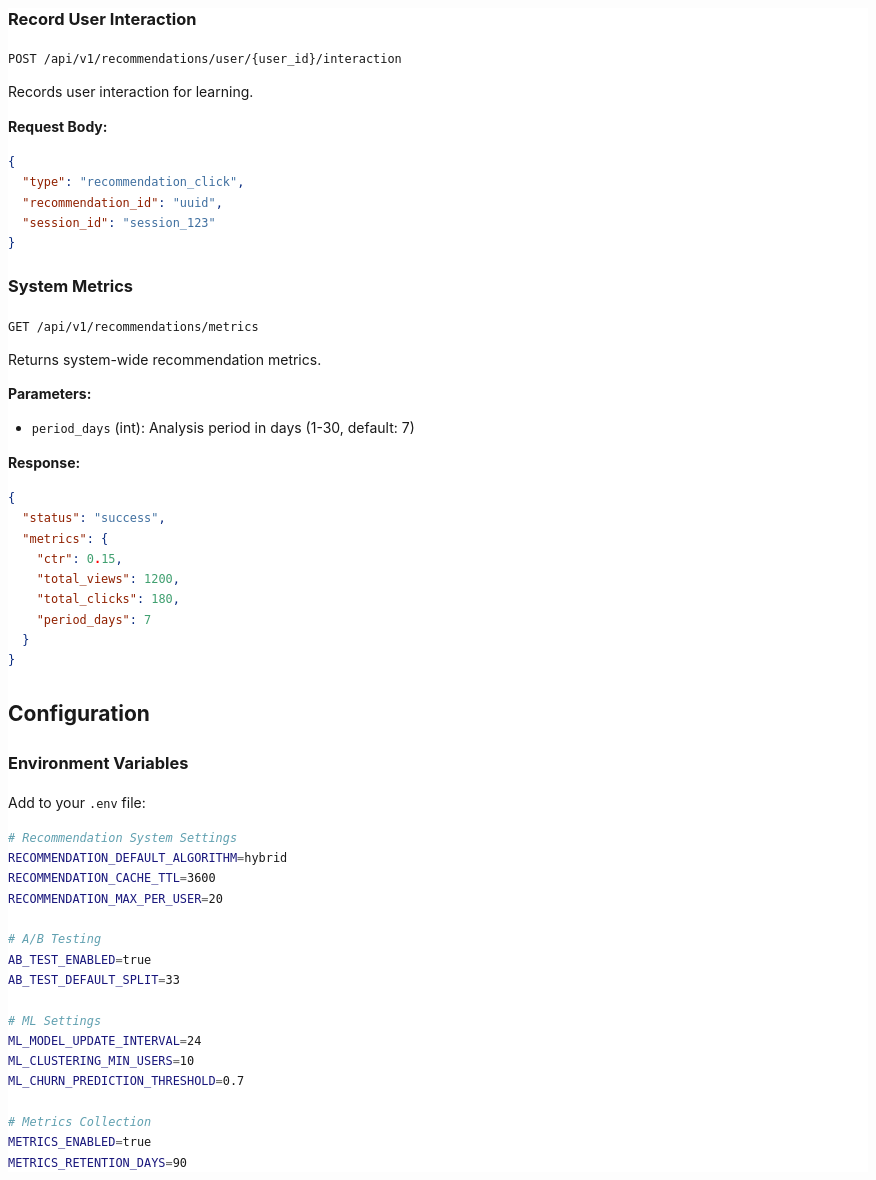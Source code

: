 ### Record User Interaction

```http
POST /api/v1/recommendations/user/{user_id}/interaction
```

Records user interaction for learning.

**Request Body:**

```json
{
  "type": "recommendation_click",
  "recommendation_id": "uuid",
  "session_id": "session_123"
}
```

### System Metrics

```http
GET /api/v1/recommendations/metrics
```

Returns system-wide recommendation metrics.

**Parameters:**

- `period_days` (int): Analysis period in days (1-30, default: 7)

**Response:**

```json
{
  "status": "success",
  "metrics": {
    "ctr": 0.15,
    "total_views": 1200,
    "total_clicks": 180,
    "period_days": 7
  }
}
```

## Configuration

### Environment Variables

Add to your `.env` file:

```bash
# Recommendation System Settings
RECOMMENDATION_DEFAULT_ALGORITHM=hybrid
RECOMMENDATION_CACHE_TTL=3600
RECOMMENDATION_MAX_PER_USER=20

# A/B Testing
AB_TEST_ENABLED=true
AB_TEST_DEFAULT_SPLIT=33

# ML Settings  
ML_MODEL_UPDATE_INTERVAL=24
ML_CLUSTERING_MIN_USERS=10
ML_CHURN_PREDICTION_THRESHOLD=0.7

# Metrics Collection
METRICS_ENABLED=true
METRICS_RETENTION_DAYS=90
```
